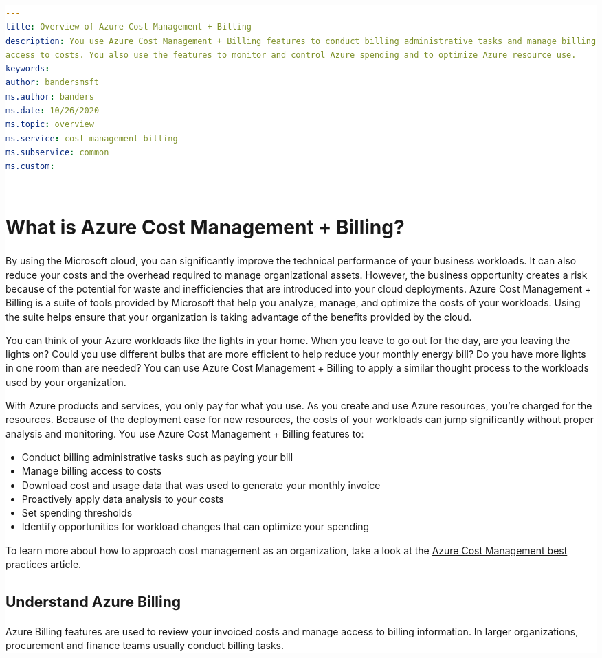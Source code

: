 ```yaml
---
title: Overview of Azure Cost Management + Billing
description: You use Azure Cost Management + Billing features to conduct billing administrative tasks and manage billing access to costs. You also use the features to monitor and control Azure spending and to optimize Azure resource use.
keywords:
author: bandersmsft
ms.author: banders
ms.date: 10/26/2020
ms.topic: overview
ms.service: cost-management-billing
ms.subservice: common
ms.custom:
---
```


# What is Azure Cost Management + Billing?

By using the Microsoft cloud, you can significantly improve the technical performance of your business workloads. It can also reduce your costs and the overhead required to manage organizational assets. However, the business opportunity creates a risk because of the potential for waste and inefficiencies that are introduced into your cloud deployments. Azure Cost Management + Billing is a suite of tools provided by Microsoft that help you analyze, manage, and optimize the costs of your workloads. Using the suite helps ensure that your organization is taking advantage of the benefits provided by the cloud.

You can think of your Azure workloads like the lights in your home. When you leave to go out for the day, are you leaving the lights on? Could you use different bulbs that are more efficient to help reduce your monthly energy bill? Do you have more lights in one room than are needed? You can use Azure Cost Management + Billing to apply a similar thought process to the workloads used by your organization.

With Azure products and services, you only pay for what you use. As you create and use Azure resources, you’re charged for the resources. Because of the deployment ease for new resources, the costs of your workloads can jump significantly without proper analysis and monitoring. You use Azure Cost Management + Billing features to:

- Conduct billing administrative tasks such as paying your bill
- Manage billing access to costs
- Download cost and usage data that was used to generate your monthly invoice
- Proactively apply data analysis to your costs
- Set spending thresholds
- Identify opportunities for workload changes that can optimize your spending

To learn more about how to approach cost management as an organization, take a look at the [Azure Cost Management best practices](./costs/cost-mgt-best-practices.md) article.

## Understand Azure Billing

Azure Billing features are used to review your invoiced costs and manage access to billing information. In larger organizations, procurement and finance teams usually conduct billing tasks.
